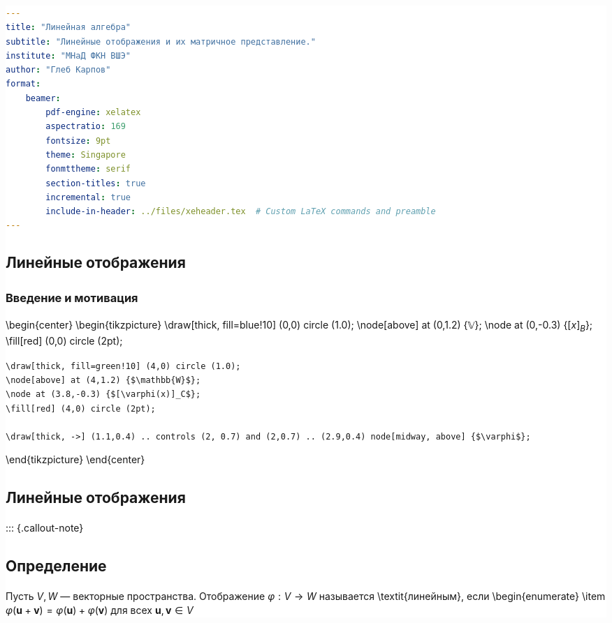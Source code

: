 ```yaml
---
title: "Линейная алгебра"
subtitle: "Линейные отображения и их матричное представление."
institute: "МНаД ФКН ВШЭ"
author: "Глеб Карпов"
format: 
    beamer:
        pdf-engine: xelatex
        aspectratio: 169
        fontsize: 9pt
        theme: Singapore
        fonmttheme: serif
        section-titles: true
        incremental: true
        include-in-header: ../files/xeheader.tex  # Custom LaTeX commands and preamble
---
```


## Линейные отображения
### Введение и мотивация

\begin{center}
\begin{tikzpicture}
    \draw[thick, fill=blue!10] (0,0) circle (1.0);
    \node[above] at (0,1.2) {$\mathbb{V}$};
    \node at (0,-0.3) {$[x]_B$};
    \fill[red] (0,0) circle (2pt);

    \draw[thick, fill=green!10] (4,0) circle (1.0);
    \node[above] at (4,1.2) {$\mathbb{W}$};
    \node at (3.8,-0.3) {$[\varphi(x)]_C$};
    \fill[red] (4,0) circle (2pt);
  
    \draw[thick, ->] (1.1,0.4) .. controls (2, 0.7) and (2,0.7) .. (2.9,0.4) node[midway, above] {$\varphi$};
\end{tikzpicture}
\end{center}

## Линейные отображения

::: {.callout-note}
## Определение

Пусть $V, W$ — векторные пространства. Отображение $\varphi: V \rightarrow W$ называется \textit{линейным}, если
\begin{enumerate}
    \item $\varphi(\mathbf{u}+\mathbf{v})=\varphi(\mathbf{u})+\varphi(\mathbf{v})$ для всех $\mathbf{u}, \mathbf{v} \in V$
